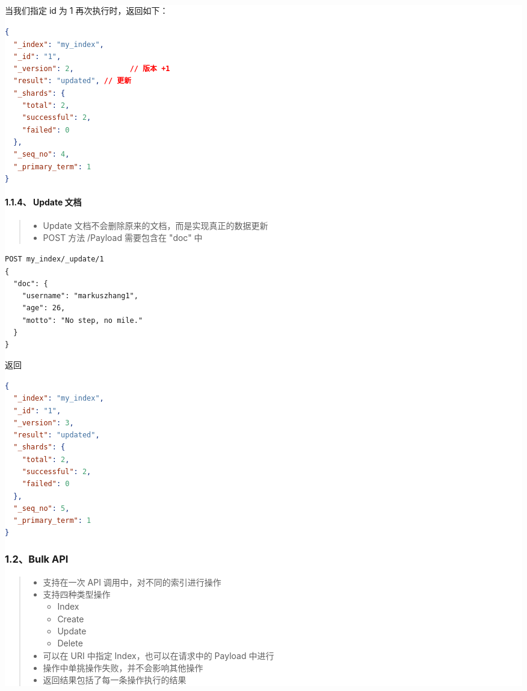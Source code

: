 当我们指定 id 为 1 再次执行时，返回如下：

```json
{
  "_index": "my_index",
  "_id": "1",
  "_version": 2,			 // 版本 +1
  "result": "updated", // 更新
  "_shards": {
    "total": 2,
    "successful": 2,
    "failed": 0
  },
  "_seq_no": 4,
  "_primary_term": 1
}
```

#### 1.1.4、 Update 文档

> - Update 文档不会删除原来的文档，而是实现真正的数据更新
> - POST 方法 /Payload 需要包含在 "doc" 中

```shell
POST my_index/_update/1
{
  "doc": {
    "username": "markuszhang1",
    "age": 26,
    "motto": "No step, no mile."
  }
}
```

返回

```json
{
  "_index": "my_index",
  "_id": "1",
  "_version": 3,
  "result": "updated",
  "_shards": {
    "total": 2,
    "successful": 2,
    "failed": 0
  },
  "_seq_no": 5,
  "_primary_term": 1
}
```

### 1.2、Bulk API

> - 支持在一次 API 调用中，对不同的索引进行操作
> - 支持四种类型操作
>   - Index
>   - Create
>   - Update
>   - Delete
> - 可以在 URI 中指定 Index，也可以在请求中的 Payload 中进行
> - 操作中单挑操作失败，并不会影响其他操作
> - 返回结果包括了每一条操作执行的结果
